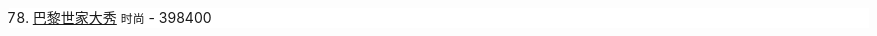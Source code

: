 78. [巴黎世家大秀](https://m.weibo.cn/search?containerid=100103type%3D1%26t%3D10%26q%3D%23%E5%B7%B4%E9%BB%8E%E4%B8%96%E5%AE%B6%E5%A4%A7%E7%A7%80%23&stream_entry_id=31&isnewpage=1&extparam=seat%3D1%26filter_type%3Drealtimehot%26lcate%3D5001%26c_type%3D31%26realpos%3D6%26cate%3D5001%26q%3D%2523%25E5%25B7%25B4%25E9%25BB%258E%25E4%25B8%2596%25E5%25AE%25B6%25E5%25A4%25A7%25E7%25A7%2580%2523%26dgr%3D0%26stream_entry_id%3D31%26pos%3D6%26band_rank%3D6%26flag%3D1%26display_time%3D1717067779%26pre_seqid%3D17170677798290344172) `时尚` - 398400
